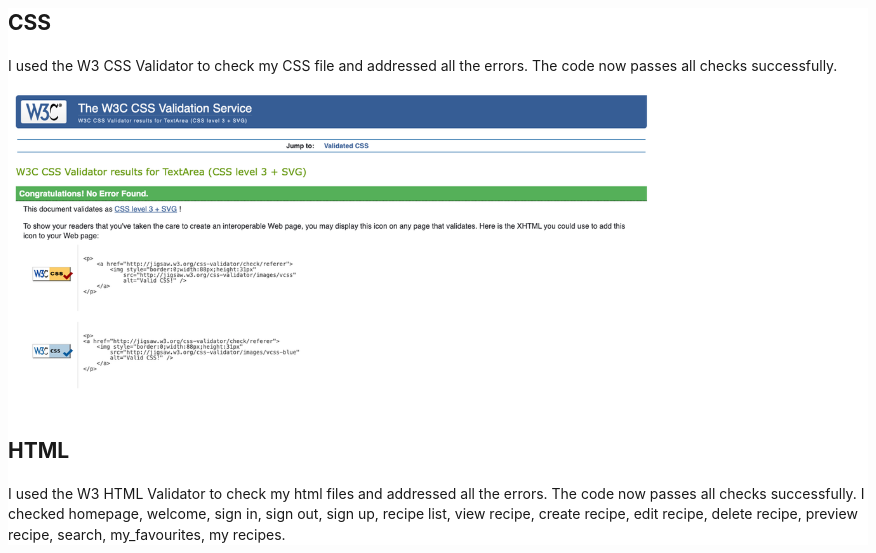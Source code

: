 ## CSS
I used the W3 CSS Validator to check my CSS file and addressed all the errors. The code now passes all checks successfully.

<img src="static/images/documentation/css_validator.png" alt="css_validator" width="650">

## HTML
I used the W3 HTML Validator to check my html files and addressed all the errors. The code now passes all checks successfully.
I checked homepage, welcome, sign in, sign out, sign up, recipe list, view recipe, create recipe, edit recipe, delete recipe, preview recipe, search, my_favourites, my recipes.
